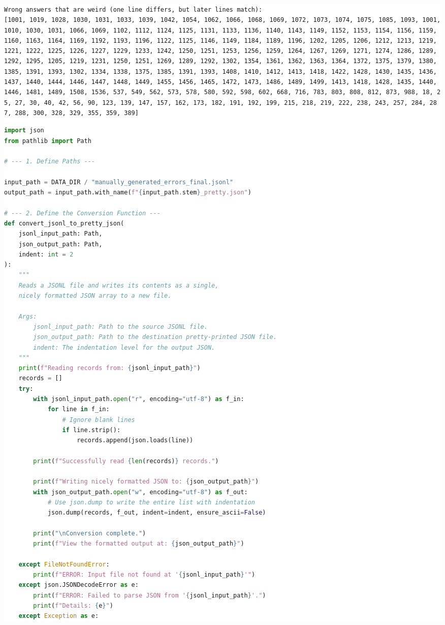     Wrong answers that are weird (one line differs, but later lines match):
    [1001, 1019, 1028, 1030, 1031, 1033, 1039, 1042, 1054, 1062, 1066, 1068, 1069, 1072, 1073, 1074, 1075, 1085, 1093, 1001, 1010, 1030, 1031, 1066, 1069, 1102, 1112, 1124, 1125, 1131, 1133, 1136, 1140, 1143, 1149, 1152, 1153, 1154, 1156, 1159, 1160, 1163, 1164, 1169, 1192, 1193, 1196, 1122, 1125, 1146, 1149, 1184, 1189, 1196, 1202, 1205, 1206, 1212, 1213, 1219, 1221, 1222, 1225, 1226, 1227, 1229, 1233, 1242, 1250, 1251, 1253, 1256, 1259, 1264, 1267, 1269, 1271, 1274, 1286, 1289, 1292, 1295, 1205, 1219, 1231, 1250, 1251, 1269, 1289, 1292, 1302, 1354, 1361, 1362, 1363, 1364, 1372, 1375, 1379, 1380, 1385, 1391, 1393, 1302, 1334, 1338, 1375, 1385, 1391, 1393, 1408, 1410, 1412, 1413, 1418, 1422, 1428, 1430, 1435, 1436, 1437, 1440, 1444, 1446, 1447, 1448, 1449, 1455, 1456, 1465, 1472, 1473, 1486, 1489, 1499, 1413, 1418, 1428, 1435, 1440, 1446, 1481, 1489, 1508, 1536, 537, 549, 562, 573, 578, 580, 592, 598, 602, 668, 716, 783, 803, 808, 812, 873, 988, 18, 25, 27, 30, 40, 42, 56, 90, 123, 139, 147, 157, 162, 173, 182, 191, 192, 199, 215, 218, 219, 222, 238, 243, 257, 284, 287, 288, 300, 328, 329, 355, 359, 389]
    



```python
import json
from pathlib import Path

# --- 1. Define Paths ---

input_path = DATA_DIR / "manually_generated_errors_final.jsonl"
output_path = input_path.with_name(f"{input_path.stem}_pretty.json")

# --- 2. Define the Conversion Function ---
def convert_jsonl_to_pretty_json(
    jsonl_input_path: Path,
    json_output_path: Path,
    indent: int = 2
):
    """
    Reads a JSONL file and writes its contents as a single,
    nicely formatted JSON array to a new file.

    Args:
        jsonl_input_path: Path to the source JSONL file.
        json_output_path: Path to the destination pretty-printed JSON file.
        indent: The indentation level for the output JSON.
    """
    print(f"Reading records from: {jsonl_input_path}")
    records = []
    try:
        with jsonl_input_path.open("r", encoding="utf-8") as f_in:
            for line in f_in:
                # Ignore blank lines
                if line.strip():
                    records.append(json.loads(line))

        print(f"Successfully read {len(records)} records.")

        print(f"Writing nicely formatted JSON to: {json_output_path}")
        with json_output_path.open("w", encoding="utf-8") as f_out:
            # Use json.dump to write the entire list with indentation
            json.dump(records, f_out, indent=indent, ensure_ascii=False)

        print("\nConversion complete.")
        print(f"View the formatted output at: {json_output_path}")

    except FileNotFoundError:
        print(f"ERROR: Input file not found at '{jsonl_input_path}'")
    except json.JSONDecodeError as e:
        print(f"ERROR: Failed to parse JSON from '{jsonl_input_path}'.")
        print(f"Details: {e}")
    except Exception as e:
```